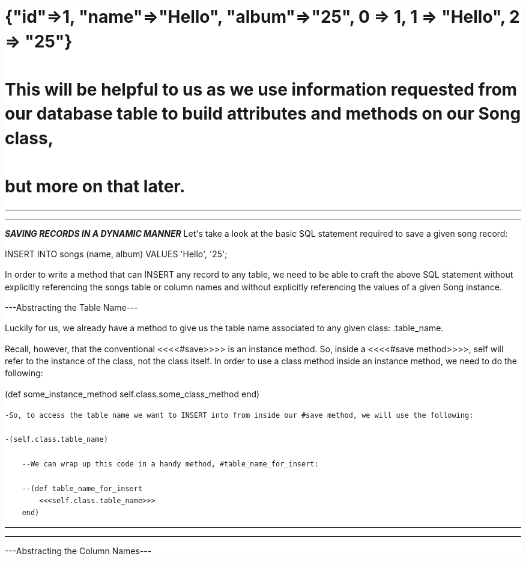 # {"id"=>1, "name"=>"Hello", "album"=>"25", 0 => 1, 1 => "Hello", 2 => "25"}

# This will be helpful to us as we use information requested from our database table to build attributes and methods on our Song class, 
# but more on that later.


********************************************************************************
********************************************************************************



***SAVING RECORDS IN A DYNAMIC MANNER***
Let's take a look at the basic SQL statement required to save a given song record:

INSERT INTO songs (name, album)
VALUES 'Hello', '25';

In order to write a method that can INSERT any record to any table, we need to be able to craft the above SQL statement
without explicitly referencing the songs table or column names and without explicitly referencing the values of a given Song instance.

---Abstracting the Table Name---

Luckily for us, we already have a method to give us the table name associated to any given class: <class name>.table_name.
 

Recall, however, that the conventional <<<<#save>>>> is an instance method. So, inside a <<<<#save method>>>>, self will refer to the instance of the class, not the class itself. In order to use a class method inside an instance method, we need to do the following:

(def some_instance_method
  self.class.some_class_method
end)

    -So, to access the table name we want to INSERT into from inside our #save method, we will use the following:

    -(self.class.table_name)

        --We can wrap up this code in a handy method, #table_name_for_insert:

        --(def table_name_for_insert
            <<<self.class.table_name>>>
        end)

---------------------------------------------------------------------------------------------------------------------------------------------
---------------------------------------------------------------------------------------------------------------------------------------------

---Abstracting the Column Names---
